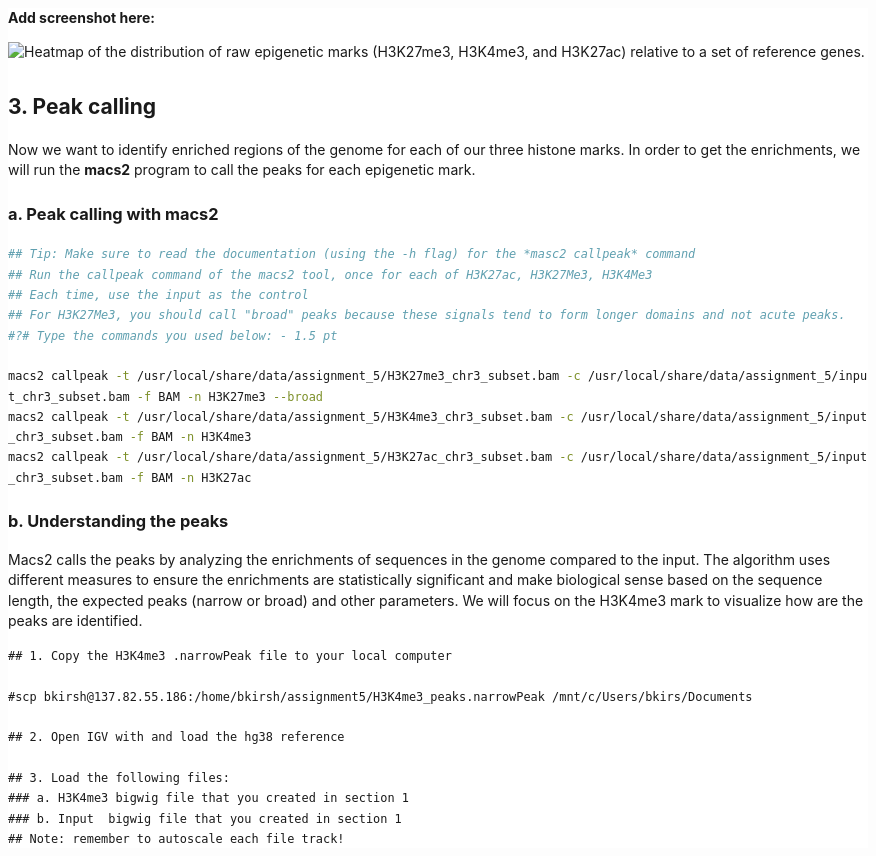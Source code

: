 **Add screenshot here:**

![Heatmap of the distribution of raw epigenetic marks (H3K27me3,
H3K4me3, and H3K27ac) relative to a set of reference
genes.](/static/a5/matrix_raw.png)

## 3. Peak calling

Now we want to identify enriched regions of the genome for each of our
three histone marks. In order to get the enrichments, we will run the
**macs2** program to call the peaks for each epigenetic mark.

### a. Peak calling with macs2

``` bash
## Tip: Make sure to read the documentation (using the -h flag) for the *masc2 callpeak* command
## Run the callpeak command of the macs2 tool, once for each of H3K27ac, H3K27Me3, H3K4Me3
## Each time, use the input as the control 
## For H3K27Me3, you should call "broad" peaks because these signals tend to form longer domains and not acute peaks.
#?# Type the commands you used below: - 1.5 pt

macs2 callpeak -t /usr/local/share/data/assignment_5/H3K27me3_chr3_subset.bam -c /usr/local/share/data/assignment_5/input_chr3_subset.bam -f BAM -n H3K27me3 --broad
macs2 callpeak -t /usr/local/share/data/assignment_5/H3K4me3_chr3_subset.bam -c /usr/local/share/data/assignment_5/input_chr3_subset.bam -f BAM -n H3K4me3
macs2 callpeak -t /usr/local/share/data/assignment_5/H3K27ac_chr3_subset.bam -c /usr/local/share/data/assignment_5/input_chr3_subset.bam -f BAM -n H3K27ac
```

### b. Understanding the peaks

Macs2 calls the peaks by analyzing the enrichments of sequences in the
genome compared to the input. The algorithm uses different measures to
ensure the enrichments are statistically significant and make biological
sense based on the sequence length, the expected peaks (narrow or broad)
and other parameters. We will focus on the H3K4me3 mark to visualize how
are the peaks are identified.

    ## 1. Copy the H3K4me3 .narrowPeak file to your local computer

    #scp bkirsh@137.82.55.186:/home/bkirsh/assignment5/H3K4me3_peaks.narrowPeak /mnt/c/Users/bkirs/Documents

    ## 2. Open IGV with and load the hg38 reference 

    ## 3. Load the following files:
    ### a. H3K4me3 bigwig file that you created in section 1 
    ### b. Input  bigwig file that you created in section 1 
    ## Note: remember to autoscale each file track!
